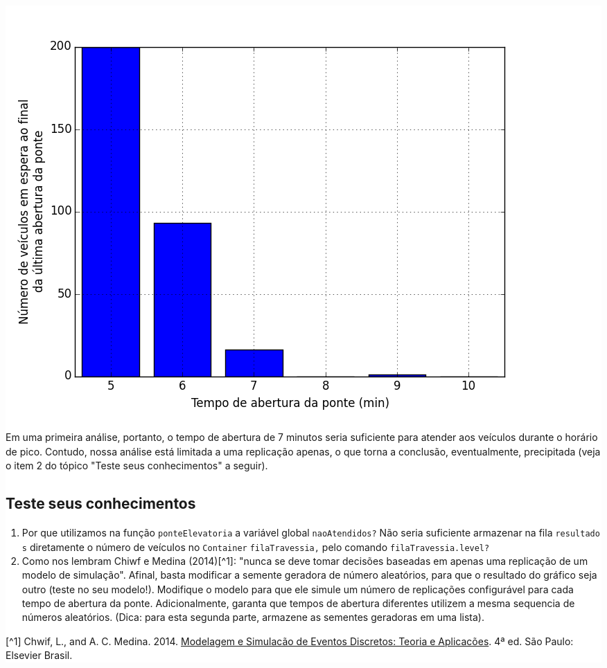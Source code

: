 ![](/assets/ponte_elevatoria.png)

Em uma primeira análise, portanto, o tempo de abertura de 7 minutos seria suficiente para atender aos veículos durante o horário de pico. Contudo, nossa análise está limitada a uma replicação apenas, o que torna a conclusão, eventualmente, precipitada \(veja o item 2 do tópico "Teste seus conhecimentos" a seguir\).

## Teste seus conhecimentos

1. Por que utilizamos na função `ponteElevatoria` a variável global `naoAtendidos?` Não seria suficiente armazenar na fila `resultados` diretamente o número de veículos no `Container` `filaTravessia,` pelo comando `filaTravessia.level?`
2. Como nos lembram Chiwf e Medina \(2014\)[^1]: "nunca se deve tomar decisões baseadas em apenas uma replicação de um modelo de simulação". Afinal, basta modificar a semente geradora de número aleatórios, para que o resultado do gráfico seja outro \(teste no seu modelo!\). Modifique o modelo para que ele simule um número de replicações configurável para cada tempo de abertura da ponte. Adicionalmente, garanta que tempos de abertura diferentes utilizem a mesma sequencia de números aleatórios. \(Dica: para esta segunda parte, armazene as sementes geradoras em uma lista\).

[^1] Chwif, L., and A. C. Medina. 2014. [Modelagem e Simulacão de Eventos Discretos: Teoria e Aplicacões](http://livrosimulacao.eng.br/msed-agora-no-formato-ebook/). 4ª ed. São Paulo: Elsevier Brasil.

